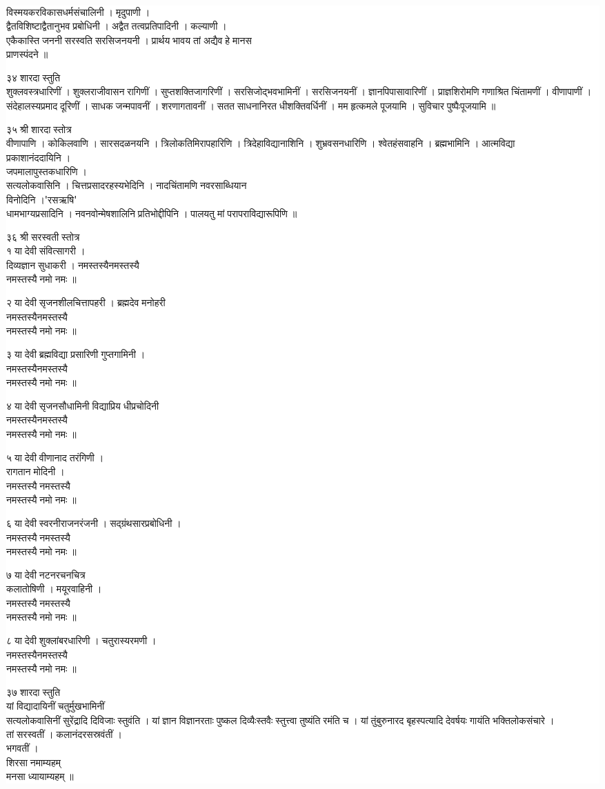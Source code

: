 विस्मयकरविकासधर्मसंचालिनी । मृदुपाणी ।  
द्वैतविशिष्टाद्वैतानुभव प्रबोधिनी । अद्वैत तत्वप्रतिपादिनी । कल्याणी ।  
एकैकास्ति जननी सरस्वति सरसिजनयनी । प्रार्थय भावय तां अद्यैव हे मानस  
प्राणस्पंदने ॥  
  
३४ शारदा स्तुति  
शुक्लवस्त्रधारिणीं । शुक्लराजीवासन रागिणीं । सुप्तशक्तिजागरिणीं । सरसिजोद्भवभामिनीं । सरसिजनयनीं । ज्ञानपिपासावारिणीं । प्राज्ञशिरोमणि गणाश्रित चिंतामणीं । वीणापाणीं । संदेहालस्यप्रमाद दूरिणीं । साधक जन्मपावनीं । शरणागतावनीं । सतत साधनानिरत धीशक्तिवर्धिनीं । मम हृत्कमले पूजयामि । सुविचार पुष्पैःपूजयामि ॥  
  
३५ श्री शारदा स्तोत्र  
वीणापाणि । कोकिलवाणि । सारसदळनयनि । त्रिलोकतिमिरापहारिणि । त्रिदेहाविद्यानाशिनि । शुभ्रवसनधारिणि । श्वेतहंसवाहनि । ब्रह्मभामिनि । आत्मविद्या  
प्रकाशानंददायिनि ।  
जपमालापुस्तकधारिणि ।  
सत्यलोकवासिनि । चित्तप्रसादरहस्यभेदिनि । नादचिंतामणि नवरसाब्धियान  
विनोदिनि ।'रसऋषि'  
धामभाग्यप्रसादिनि । नवनवोन्मेषशालिनि प्रतिभोद्दीपिनि । पालयतु मां परापराविद्यारूपिणि ॥  
  
३६ श्री सरस्वती स्तोत्र  
 १ या देवी संवित्सागरी ।  
दिव्यज्ञान सुधाकरी । नमस्तस्यैनमस्तस्यै  
नमस्तस्यै नमो नमः ॥  
  
 २ या देवी सृजनशीलचित्तापहरी । ब्रह्मदेव मनोहरी  
नमस्तस्यैनमस्तस्यै  
नमस्तस्यै नमो नमः ॥  
  
 ३ या देवी ब्रह्मविद्या प्रसारिणी गुप्तगामिनी ।  
नमस्तस्यैनमस्तस्यै  
नमस्तस्यै नमो नमः ॥  
  
 ४ या देवी सृजनसौधामिनी विद्याप्रिय धीप्रचोदिनी  
नमस्तस्यैनमस्तस्यै  
नमस्तस्यै नमो नमः ॥  
  
 ५ या देवी वीणानाद तरंगिणी ।  
रागतान मोदिनी ।  
नमस्तस्यै नमस्तस्यै  
नमस्तस्यै नमो नमः ॥  
  
 ६ या देवी स्वरनीराजनरंजनी । सद्ग्रंथसारप्रबोधिनी ।  
नमस्तस्यै नमस्तस्यै  
नमस्तस्यै नमो नमः ॥  
  
 ७ या देवी नटनरचनचित्र  
कलातोषिणी । मयूरवाहिनी ।  
नमस्तस्यै नमस्तस्यै  
नमस्तस्यै नमो नमः ॥  
  
 ८ या देवी शुक्लांबरधारिणी । चतुरास्यरमणी ।  
नमस्तस्यैनमस्तस्यै  
नमस्तस्यै नमो नमः ॥  
  
३७ शारदा स्तुति  
यां विद्यादायिनीं चतुर्मुखभामिनीं  
सत्यलोकवासिनीं सुरेंद्रादि दिविजाः स्तुवंति । यां ज्ञान विज्ञानरताः पुष्कल दिव्यैःस्तवैः स्तुत्त्वा तुष्यंति रमंति च । यां तुंबुरुनारद बृहस्पत्यादि देवर्षयः गायंति भक्तिलोकसंचारे ।  
तां सरस्वतीं । कलानंदरसस्रवंतीं ।  
भगवतीं ।  
शिरसा नमाम्यहम्  
मनसा ध्यायाम्यहम् ॥  
  